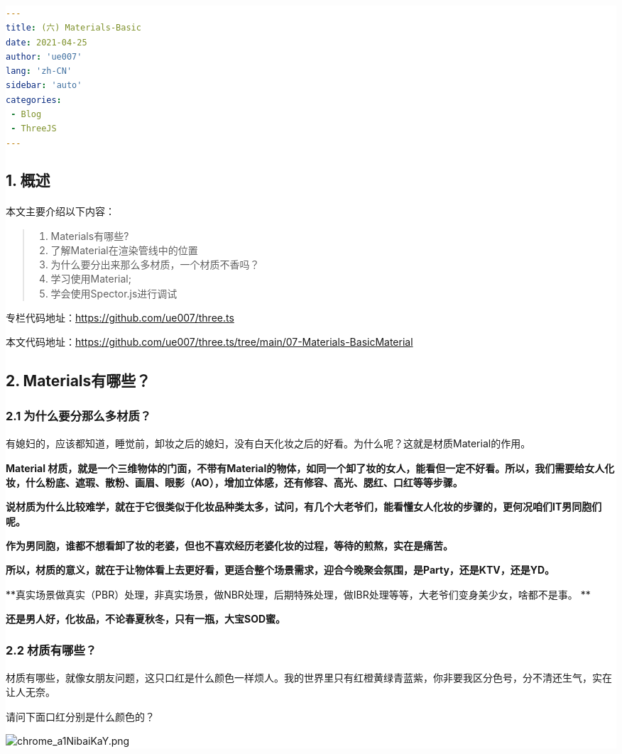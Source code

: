 ```yaml
---
title: (六) Materials-Basic
date: 2021-04-25
author: 'ue007'
lang: 'zh-CN'
sidebar: 'auto'
categories:
 - Blog
 - ThreeJS
---
```


## 1. 概述

本文主要介绍以下内容：

> 1. Materials有哪些?
> 2. 了解Material在渲染管线中的位置
> 3. 为什么要分出来那么多材质，一个材质不香吗？
> 4. 学习使用Material;
> 5. 学会使用Spector.js进行调试

专栏代码地址：https://github.com/ue007/three.ts

本文代码地址：https://github.com/ue007/three.ts/tree/main/07-Materials-BasicMaterial



## 2. Materials有哪些？

### 2.1 为什么要分那么多材质？

有媳妇的，应该都知道，睡觉前，卸妆之后的媳妇，没有白天化妆之后的好看。为什么呢？这就是材质Material的作用。

**Material 材质，就是一个三维物体的门面，不带有Material的物体，如同一个卸了妆的女人，能看但一定不好看。所以，我们需要给女人化妆，什么粉底、遮瑕、散粉、画眉、眼影（AO），增加立体感，还有修容、高光、腮红、口红等等步骤。**

**说材质为什么比较难学，就在于它很类似于化妆品种类太多，试问，有几个大老爷们，能看懂女人化妆的步骤的，更何况咱们IT男同胞们呢。**

**作为男同胞，谁都不想看卸了妆的老婆，但也不喜欢经历老婆化妆的过程，等待的煎熬，实在是痛苦。**

**所以，材质的意义，就在于让物体看上去更好看，更适合整个场景需求，迎合今晚聚会氛围，是Party，还是KTV，还是YD。**

**真实场景做真实（PBR）处理，非真实场景，做NBR处理，后期特殊处理，做IBR处理等等，大老爷们变身美少女，啥都不是事。
**

**还是男人好，化妆品，不论春夏秋冬，只有一瓶，大宝SOD蜜。**

### 2.2 材质有哪些？

材质有哪些，就像女朋友问题，这只口红是什么颜色一样烦人。我的世界里只有红橙黄绿青蓝紫，你非要我区分色号，分不清还生气，实在让人无奈。

请问下面口红分别是什么颜色的？

![chrome_a1NibaiKaY.png](https://i.loli.net/2021/04/25/vmU1Q2ePiRoOMZ9.png)
